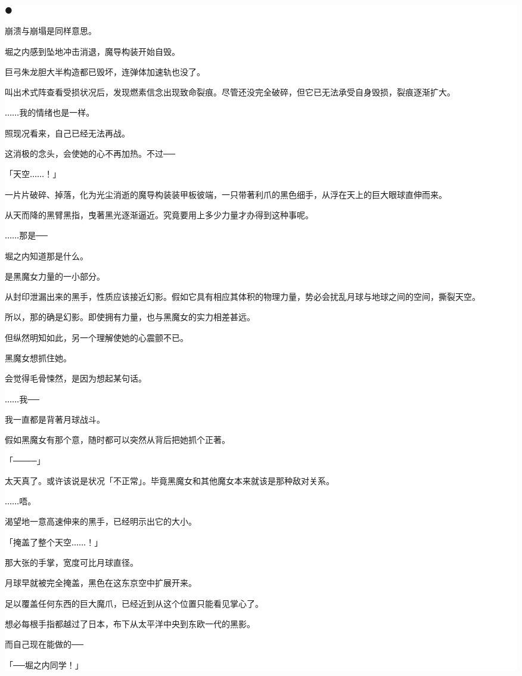 ●

崩溃与崩塌是同样意思。

堀之内感到坠地冲击消退，魔导构装开始自毁。

巨弓朱龙胆大半构造都已毁坏，连弹体加速轨也没了。

叫出术式阵查看受损状况后，发现燃素信念出现致命裂痕。尽管还没完全破碎，但它已无法承受自身毁损，裂痕逐渐扩大。

……我的情绪也是一样。

照现况看来，自己已经无法再战。

这消极的念头，会使她的心不再加热。不过──

「天空……！」

一片片破碎、掉落，化为光尘消逝的魔导构装装甲板彼端，一只带著利爪的黑色细手，从浮在天上的巨大眼球直伸而来。

从天而降的黑臂黑指，曳著黑光逐渐逼近。究竟要用上多少力量才办得到这种事呢。

……那是──

堀之内知道那是什么。

是黑魔女力量的一小部分。

从封印泄漏出来的黑手，性质应该接近幻影。假如它具有相应其体积的物理力量，势必会扰乱月球与地球之间的空间，撕裂天空。

所以，那的确是幻影。即使拥有力量，也与黑魔女的实力相差甚远。

但纵然明知如此，另一个理解使她的心震颤不已。

黑魔女想抓住她。

会觉得毛骨悚然，是因为想起某句话。

……我──

我一直都是背著月球战斗。

假如黑魔女有那个意，随时都可以突然从背后把她抓个正著。

「────」

太天真了。或许该说是状况「不正常」。毕竟黑魔女和其他魔女本来就该是那种敌对关系。

……唔。

渴望地一意高速伸来的黑手，已经明示出它的大小。

「掩盖了整个天空……！」

那大张的手掌，宽度可比月球直径。

月球早就被完全掩盖，黑色在这东京空中扩展开来。

足以覆盖任何东西的巨大魔爪，已经近到从这个位置只能看见掌心了。

想必每根手指都越过了日本，布下从太平洋中央到东欧一代的黑影。

而自己现在能做的──

「──堀之内同学！」
